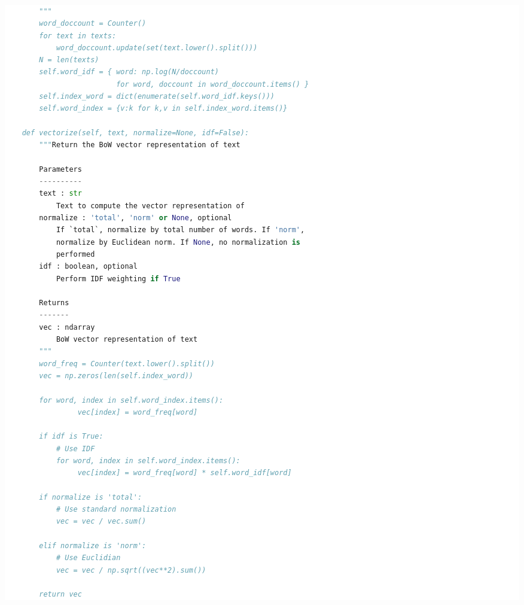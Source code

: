 ```python
        """
        word_doccount = Counter()
        for text in texts:
            word_doccount.update(set(text.lower().split()))
        N = len(texts)
        self.word_idf = { word: np.log(N/doccount) 
                          for word, doccount in word_doccount.items() }
        self.index_word = dict(enumerate(self.word_idf.keys()))
        self.word_index = {v:k for k,v in self.index_word.items()}
        
    def vectorize(self, text, normalize=None, idf=False):
        """Return the BoW vector representation of text
        
        Parameters
        ----------
        text : str
            Text to compute the vector representation of
        normalize : 'total', 'norm' or None, optional
            If `total`, normalize by total number of words. If 'norm', 
            normalize by Euclidean norm. If None, no normalization is
            performed
        idf : boolean, optional
            Perform IDF weighting if True
            
        Returns
        -------
        vec : ndarray
            BoW vector representation of text
        """
        word_freq = Counter(text.lower().split())
        vec = np.zeros(len(self.index_word))
        
        for word, index in self.word_index.items():
                 vec[index] = word_freq[word]
        
        if idf is True:
            # Use IDF
            for word, index in self.word_index.items():
                 vec[index] = word_freq[word] * self.word_idf[word]
                
        if normalize is 'total':
            # Use standard normalization
            vec = vec / vec.sum()
            
        elif normalize is 'norm':
            # Use Euclidian
            vec = vec / np.sqrt((vec**2).sum())

        return vec
```
